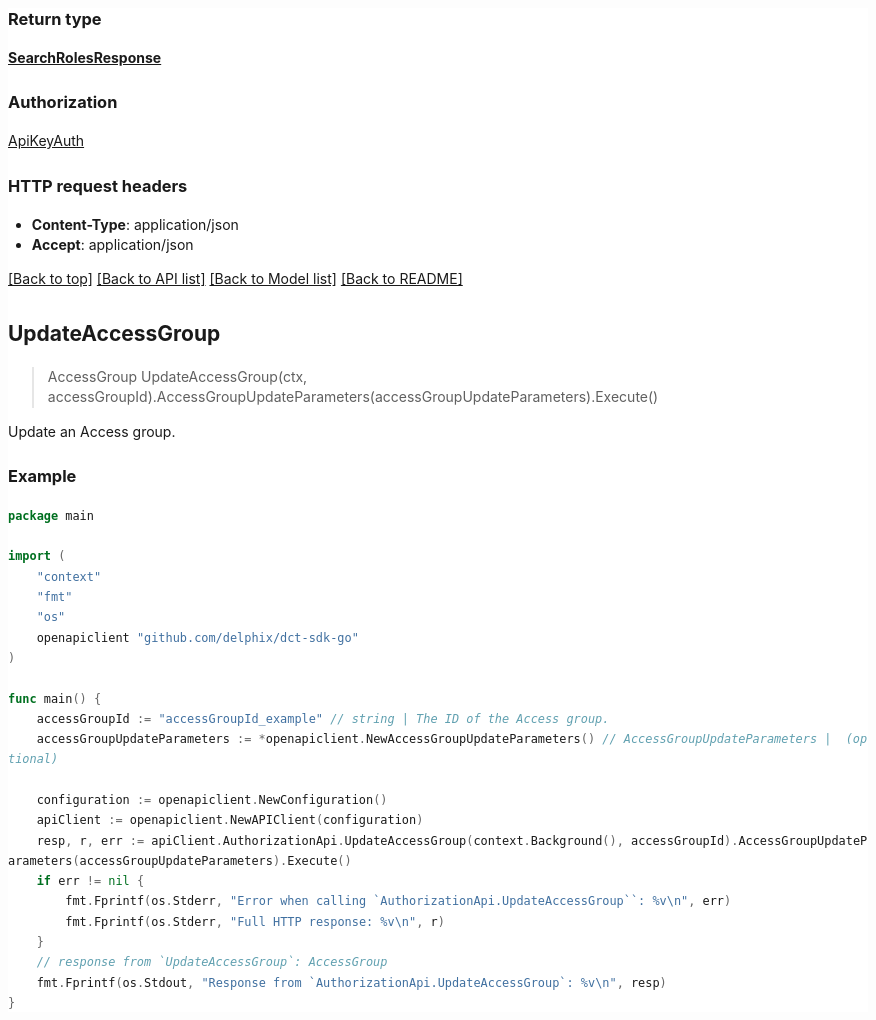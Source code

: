 ### Return type

[**SearchRolesResponse**](SearchRolesResponse.md)

### Authorization

[ApiKeyAuth](../README.md#ApiKeyAuth)

### HTTP request headers

- **Content-Type**: application/json
- **Accept**: application/json

[[Back to top]](#) [[Back to API list]](../README.md#documentation-for-api-endpoints)
[[Back to Model list]](../README.md#documentation-for-models)
[[Back to README]](../README.md)


## UpdateAccessGroup

> AccessGroup UpdateAccessGroup(ctx, accessGroupId).AccessGroupUpdateParameters(accessGroupUpdateParameters).Execute()

Update an Access group.

### Example

```go
package main

import (
    "context"
    "fmt"
    "os"
    openapiclient "github.com/delphix/dct-sdk-go"
)

func main() {
    accessGroupId := "accessGroupId_example" // string | The ID of the Access group.
    accessGroupUpdateParameters := *openapiclient.NewAccessGroupUpdateParameters() // AccessGroupUpdateParameters |  (optional)

    configuration := openapiclient.NewConfiguration()
    apiClient := openapiclient.NewAPIClient(configuration)
    resp, r, err := apiClient.AuthorizationApi.UpdateAccessGroup(context.Background(), accessGroupId).AccessGroupUpdateParameters(accessGroupUpdateParameters).Execute()
    if err != nil {
        fmt.Fprintf(os.Stderr, "Error when calling `AuthorizationApi.UpdateAccessGroup``: %v\n", err)
        fmt.Fprintf(os.Stderr, "Full HTTP response: %v\n", r)
    }
    // response from `UpdateAccessGroup`: AccessGroup
    fmt.Fprintf(os.Stdout, "Response from `AuthorizationApi.UpdateAccessGroup`: %v\n", resp)
}
```
